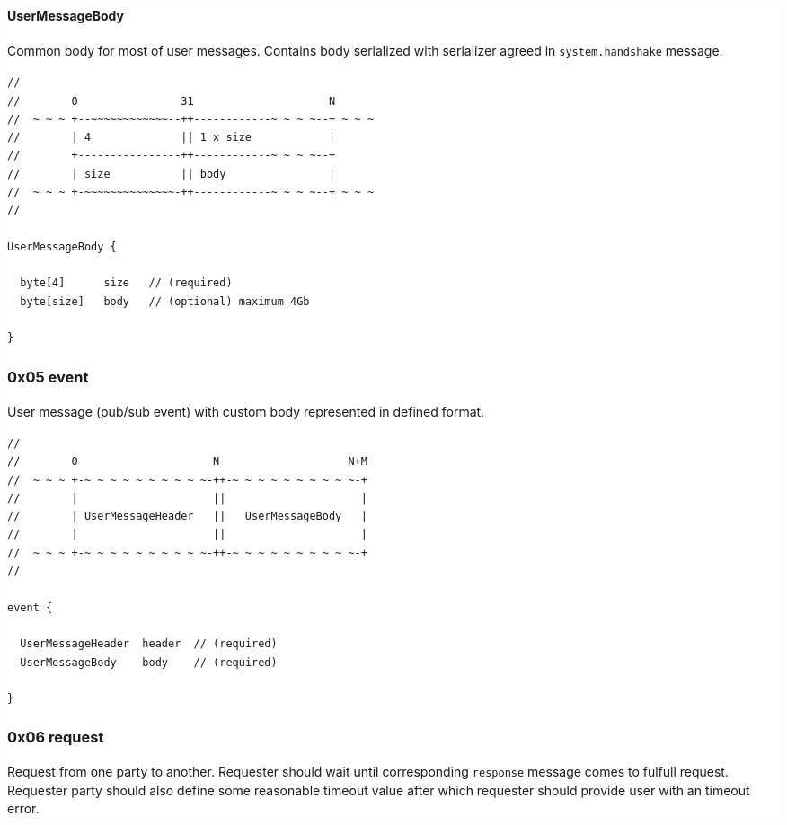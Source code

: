 #### UserMessageBody

Common body for most of user messages.
Contains body serialized with serializer agreed in `system.handshake` message.

```
//
//        0                31                     N
//  ~ ~ ~ +--~~~~~~~~~~~~--++------------~ ~ ~ ~--+ ~ ~ ~
//        | 4              || 1 x size            |
//        +----------------++------------~ ~ ~ ~--+
//        | size           || body                |
//  ~ ~ ~ +-~~~~~~~~~~~~~~-++------------~ ~ ~ ~--+ ~ ~ ~
//

UserMessageBody {

  byte[4]      size   // (required)
  byte[size]   body   // (optional) maximum 4Gb

}
```


### 0x05 event

User message (pub/sub event) with custom body represented in defined format.

```
//
//        0                     N                    N+M
//  ~ ~ ~ +-~ ~ ~ ~ ~ ~ ~ ~ ~ ~-++-~ ~ ~ ~ ~ ~ ~ ~ ~ ~-+
//        |                     ||                     |
//        | UserMessageHeader   ||   UserMessageBody   |
//        |                     ||                     |
//  ~ ~ ~ +-~ ~ ~ ~ ~ ~ ~ ~ ~ ~-++-~ ~ ~ ~ ~ ~ ~ ~ ~ ~-+
//

event {

  UserMessageHeader  header  // (required)
  UserMessageBody    body    // (required)

}

```


### 0x06 request

Request from one party to another. Requester should wait until
corresponding `response` message comes to fulfull request. Requester
party should also define some reasonable timeout value after
which requester should provide user with an timeout error.
